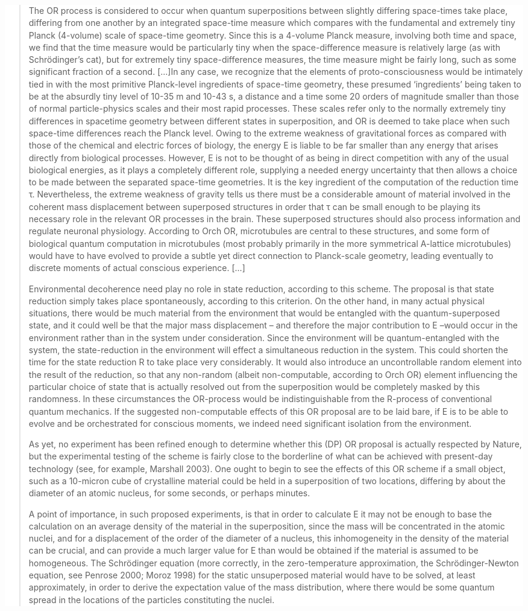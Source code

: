 >The OR process is considered to occur when quantum superpositions between slightly differing space-times take place, differing from one another by an integrated space-time measure which compares with the fundamental and extremely tiny Planck (4-volume) scale of space-time geometry. Since this is a 4-volume Planck measure, involving both time and space, we find that the time measure would be particularly tiny when the space-difference measure is relatively large (as with Schrödinger’s cat), but for extremely tiny space-difference measures, the time measure might be fairly long, such as some significant fraction of a second. […]In any case, we recognize that the elements of proto-consciousness would be intimately tied in with the most primitive Planck-level ingredients of space-time geometry, these presumed ‘ingredients’ being taken to be at the absurdly tiny level of 10-35 m and 10-43 s, a distance and a time some 20 orders of magnitude smaller than those of normal particle-physics scales and their most rapid processes. These scales refer only to the normally extremely tiny differences in spacetime geometry between different states in superposition, and OR is deemed to take place when such space-time differences reach the Planck level. Owing to the extreme weakness of gravitational forces as compared with those of the chemical and electric forces of biology, the energy E is liable to be far smaller than any energy that arises directly from biological processes. However, E is not to be thought of as being in direct competition with any of the usual biological energies, as it plays a completely different role, supplying a needed energy uncertainty that then allows a choice to be made between the separated space-time geometries. It is the key ingredient of the computation of the reduction time τ. Nevertheless, the extreme weakness of gravity tells us there must be a considerable amount of material involved in the coherent mass displacement between superposed structures in order that τ can be small enough to be playing its necessary role in the relevant OR processes in the brain. These superposed structures should also process information and regulate neuronal physiology. According to Orch OR, microtubules are central to these structures, and some form of biological quantum computation in microtubules (most probably primarily in the more symmetrical A-lattice microtubules) would have to have evolved to provide a subtle yet direct connection to Planck-scale geometry, leading eventually to discrete moments of actual conscious experience. […]
>
>Environmental decoherence need play no role in state reduction, according to this scheme. The proposal is that state reduction simply takes place spontaneously, according to this criterion. On the other hand, in many actual physical situations, there would be much material from the environment that would be entangled with the quantum-superposed state, and it could well be that the major mass displacement – and therefore the major contribution to E –would occur in the environment rather than in the system under consideration. Since the environment will be quantum-entangled with the system, the state-reduction in the environment will effect a simultaneous reduction in the system. This could shorten the time for the state reduction R to take place very considerably. It would also introduce an uncontrollable random element into the result of the reduction, so that any non-random (albeit non-computable, according to Orch OR) element influencing the particular choice of state that is actually resolved out from the superposition would be completely masked by this randomness. In these circumstances the OR-process would be indistinguishable from the R-process of conventional quantum mechanics. If the suggested non-computable effects of this OR proposal are to be laid bare, if E is to be able to evolve and be orchestrated for conscious moments, we indeed need significant isolation from the environment.
>
>As yet, no experiment has been refined enough to determine whether this (DP) OR proposal is actually respected by Nature, but the experimental testing of the scheme is fairly close to the borderline of what can be achieved with present-day technology (see, for example, Marshall 2003). One ought to begin to see the effects of this OR scheme if a small object, such as a 10-micron cube of crystalline material could be held in a superposition of two locations, differing by about the diameter of an atomic nucleus, for some seconds, or perhaps minutes.
>
>A point of importance, in such proposed experiments, is that in order to calculate E it may not be enough to base the calculation on an average density of the material in the superposition, since the mass will be concentrated in the atomic nuclei, and for a displacement of the order of the diameter of a nucleus, this inhomogeneity in the density of the material can be crucial, and can provide a much larger value for E than would be obtained if the material is assumed to be homogeneous. The Schrödinger equation (more correctly, in the zero-temperature approximation, the Schrödinger-Newton equation, see Penrose 2000; Moroz 1998) for the static unsuperposed material would have to be solved, at least approximately, in order to derive the expectation value of the mass distribution, where there would be some quantum spread in the locations of the particles constituting the nuclei.
>